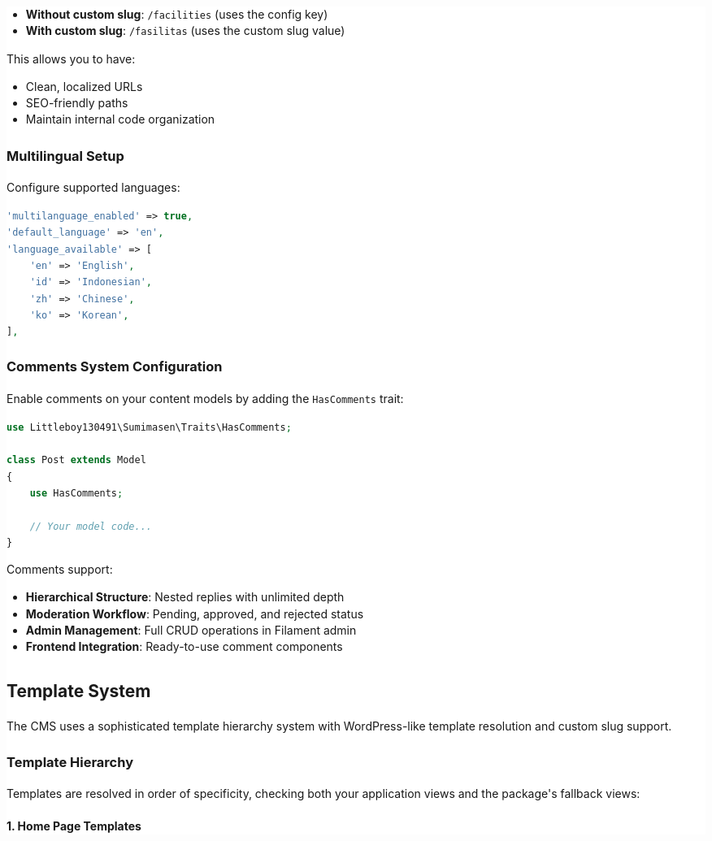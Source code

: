 - **Without custom slug**: `/facilities` (uses the config key)
- **With custom slug**: `/fasilitas` (uses the custom slug value)

This allows you to have:
- Clean, localized URLs
- SEO-friendly paths
- Maintain internal code organization

### Multilingual Setup

Configure supported languages:

```php
'multilanguage_enabled' => true,
'default_language' => 'en',
'language_available' => [
    'en' => 'English',
    'id' => 'Indonesian',
    'zh' => 'Chinese',
    'ko' => 'Korean',
],
```

### Comments System Configuration

Enable comments on your content models by adding the `HasComments` trait:

```php
use Littleboy130491\Sumimasen\Traits\HasComments;

class Post extends Model
{
    use HasComments;
    
    // Your model code...
}
```

Comments support:
- **Hierarchical Structure**: Nested replies with unlimited depth
- **Moderation Workflow**: Pending, approved, and rejected status
- **Admin Management**: Full CRUD operations in Filament admin
- **Frontend Integration**: Ready-to-use comment components

## Template System

The CMS uses a sophisticated template hierarchy system with WordPress-like template resolution and custom slug support.

### Template Hierarchy

Templates are resolved in order of specificity, checking both your application views and the package's fallback views:

#### 1. Home Page Templates
